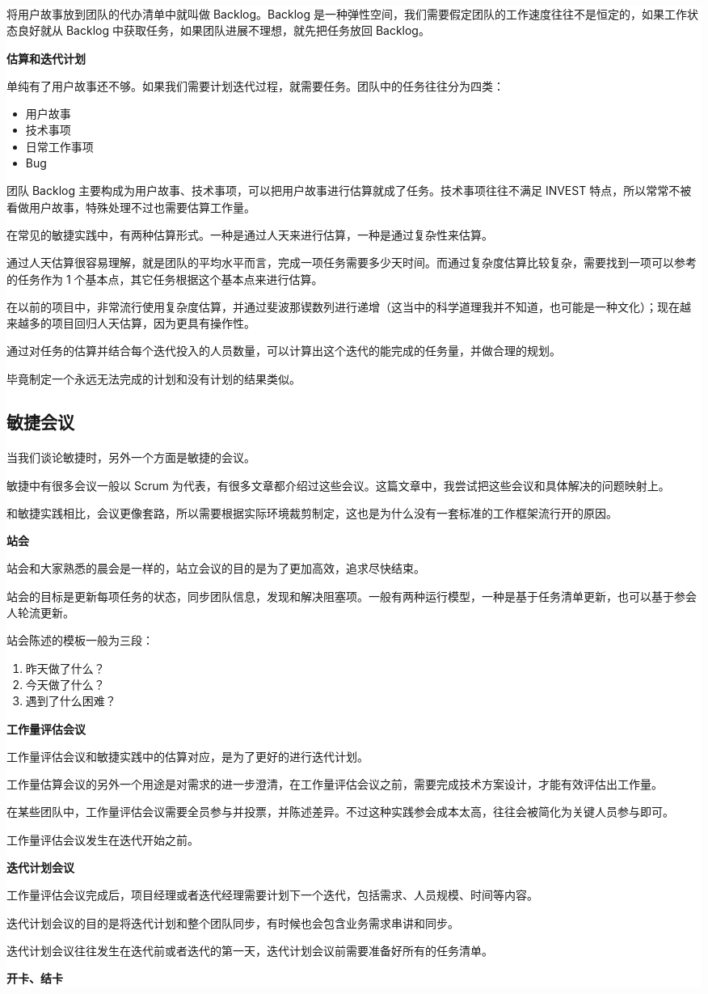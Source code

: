将用户故事放到团队的代办清单中就叫做 Backlog。Backlog 是一种弹性空间，我们需要假定团队的工作速度往往不是恒定的，如果工作状态良好就从 Backlog 中获取任务，如果团队进展不理想，就先把任务放回 Backlog。

**估算和迭代计划**

单纯有了用户故事还不够。如果我们需要计划迭代过程，就需要任务。团队中的任务往往分为四类：

- 用户故事
- 技术事项
- 日常工作事项
- Bug

团队 Backlog 主要构成为用户故事、技术事项，可以把用户故事进行估算就成了任务。技术事项往往不满足 INVEST 特点，所以常常不被看做用户故事，特殊处理不过也需要估算工作量。

在常见的敏捷实践中，有两种估算形式。一种是通过人天来进行估算，一种是通过复杂性来估算。

通过人天估算很容易理解，就是团队的平均水平而言，完成一项任务需要多少天时间。而通过复杂度估算比较复杂，需要找到一项可以参考的任务作为 1 个基本点，其它任务根据这个基本点来进行估算。

在以前的项目中，非常流行使用复杂度估算，并通过斐波那锲数列进行递增（这当中的科学道理我并不知道，也可能是一种文化）；现在越来越多的项目回归人天估算，因为更具有操作性。

通过对任务的估算并结合每个迭代投入的人员数量，可以计算出这个迭代的能完成的任务量，并做合理的规划。

毕竟制定一个永远无法完成的计划和没有计划的结果类似。

## 敏捷会议

当我们谈论敏捷时，另外一个方面是敏捷的会议。

敏捷中有很多会议一般以 Scrum 为代表，有很多文章都介绍过这些会议。这篇文章中，我尝试把这些会议和具体解决的问题映射上。

和敏捷实践相比，会议更像套路，所以需要根据实际环境裁剪制定，这也是为什么没有一套标准的工作框架流行开的原因。

**站会**

站会和大家熟悉的晨会是一样的，站立会议的目的是为了更加高效，追求尽快结束。

站会的目标是更新每项任务的状态，同步团队信息，发现和解决阻塞项。一般有两种运行模型，一种是基于任务清单更新，也可以基于参会人轮流更新。

站会陈述的模板一般为三段：

1. 昨天做了什么？
2. 今天做了什么？
3. 遇到了什么困难？

**工作量评估会议**

工作量评估会议和敏捷实践中的估算对应，是为了更好的进行迭代计划。

工作量估算会议的另外一个用途是对需求的进一步澄清，在工作量评估会议之前，需要完成技术方案设计，才能有效评估出工作量。

在某些团队中，工作量评估会议需要全员参与并投票，并陈述差异。不过这种实践参会成本太高，往往会被简化为关键人员参与即可。

工作量评估会议发生在迭代开始之前。

**迭代计划会议**

工作量评估会议完成后，项目经理或者迭代经理需要计划下一个迭代，包括需求、人员规模、时间等内容。

迭代计划会议的目的是将迭代计划和整个团队同步，有时候也会包含业务需求串讲和同步。

迭代计划会议往往发生在迭代前或者迭代的第一天，迭代计划会议前需要准备好所有的任务清单。

**开卡、结卡**
